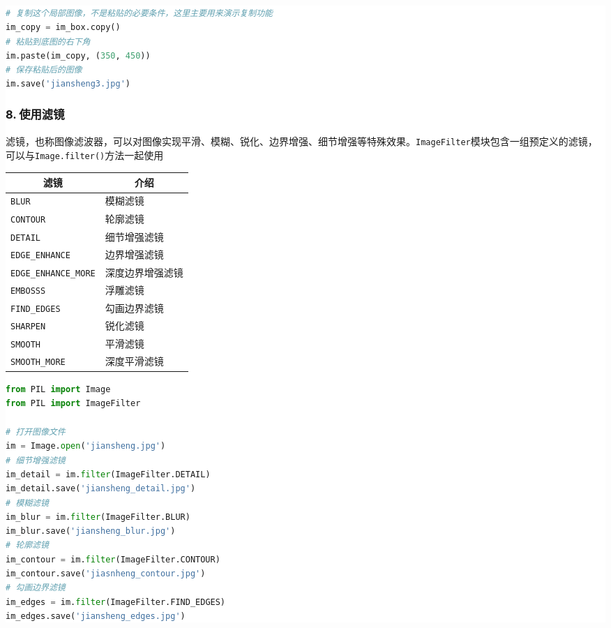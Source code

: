 ```python
# 复制这个局部图像，不是粘贴的必要条件，这里主要用来演示复制功能
im_copy = im_box.copy()
# 粘贴到底图的右下角
im.paste(im_copy, (350, 450))
# 保存粘贴后的图像
im.save('jiansheng3.jpg')
```



### 8. 使用滤镜

滤镜，也称图像滤波器，可以对图像实现平滑、模糊、锐化、边界增强、细节增强等特殊效果。`ImageFilter`模块包含一组预定义的滤镜，可以与`Image.filter()`方法一起使用

| 滤镜                | 介绍             |
| ------------------- | ---------------- |
| `BLUR`              | 模糊滤镜         |
| `CONTOUR`           | 轮廓滤镜         |
| `DETAIL`            | 细节增强滤镜     |
| `EDGE_ENHANCE`      | 边界增强滤镜     |
| `EDGE_ENHANCE_MORE` | 深度边界增强滤镜 |
| `EMBOSSS`           | 浮雕滤镜         |
| `FIND_EDGES`        | 勾画边界滤镜     |
| `SHARPEN`           | 锐化滤镜         |
| `SMOOTH`            | 平滑滤镜         |
| `SMOOTH_MORE`       | 深度平滑滤镜     |

```python
from PIL import Image
from PIL import ImageFilter

# 打开图像文件
im = Image.open('jiansheng.jpg')
# 细节增强滤镜
im_detail = im.filter(ImageFilter.DETAIL)
im_detail.save('jiansheng_detail.jpg')
# 模糊滤镜
im_blur = im.filter(ImageFilter.BLUR)
im_blur.save('jiansheng_blur.jpg')
# 轮廓滤镜
im_contour = im.filter(ImageFilter.CONTOUR)
im_contour.save('jiasnheng_contour.jpg')
# 勾画边界滤镜
im_edges = im.filter(ImageFilter.FIND_EDGES)
im_edges.save('jiansheng_edges.jpg')
```
